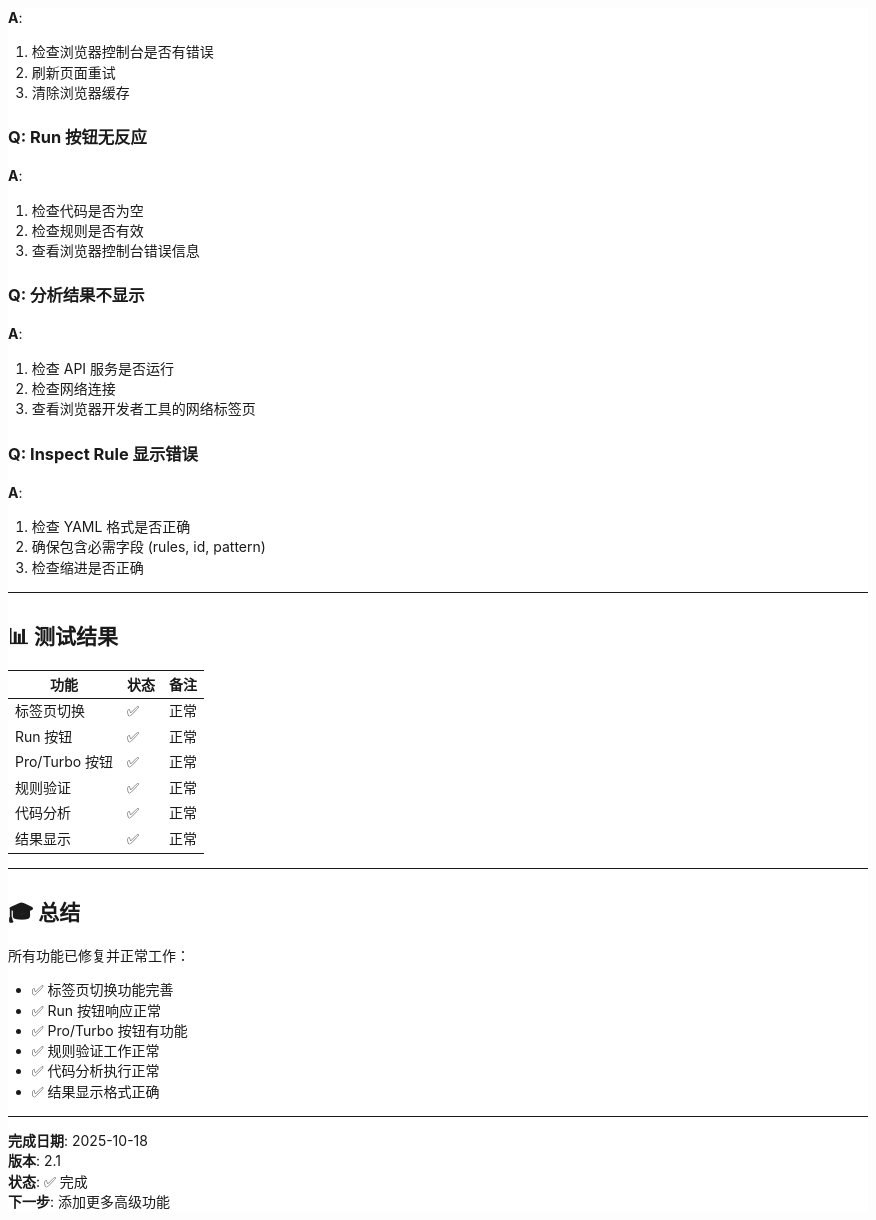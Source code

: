 **A**: 
1. 检查浏览器控制台是否有错误
2. 刷新页面重试
3. 清除浏览器缓存

### Q: Run 按钮无反应

**A**:
1. 检查代码是否为空
2. 检查规则是否有效
3. 查看浏览器控制台错误信息

### Q: 分析结果不显示

**A**:
1. 检查 API 服务是否运行
2. 检查网络连接
3. 查看浏览器开发者工具的网络标签页

### Q: Inspect Rule 显示错误

**A**:
1. 检查 YAML 格式是否正确
2. 确保包含必需字段 (rules, id, pattern)
3. 检查缩进是否正确

---

## 📊 测试结果

| 功能 | 状态 | 备注 |
|------|------|------|
| 标签页切换 | ✅ | 正常 |
| Run 按钮 | ✅ | 正常 |
| Pro/Turbo 按钮 | ✅ | 正常 |
| 规则验证 | ✅ | 正常 |
| 代码分析 | ✅ | 正常 |
| 结果显示 | ✅ | 正常 |

---

## 🎓 总结

所有功能已修复并正常工作：

- ✅ 标签页切换功能完善
- ✅ Run 按钮响应正常
- ✅ Pro/Turbo 按钮有功能
- ✅ 规则验证工作正常
- ✅ 代码分析执行正常
- ✅ 结果显示格式正确

---

**完成日期**: 2025-10-18  
**版本**: 2.1  
**状态**: ✅ 完成  
**下一步**: 添加更多高级功能

